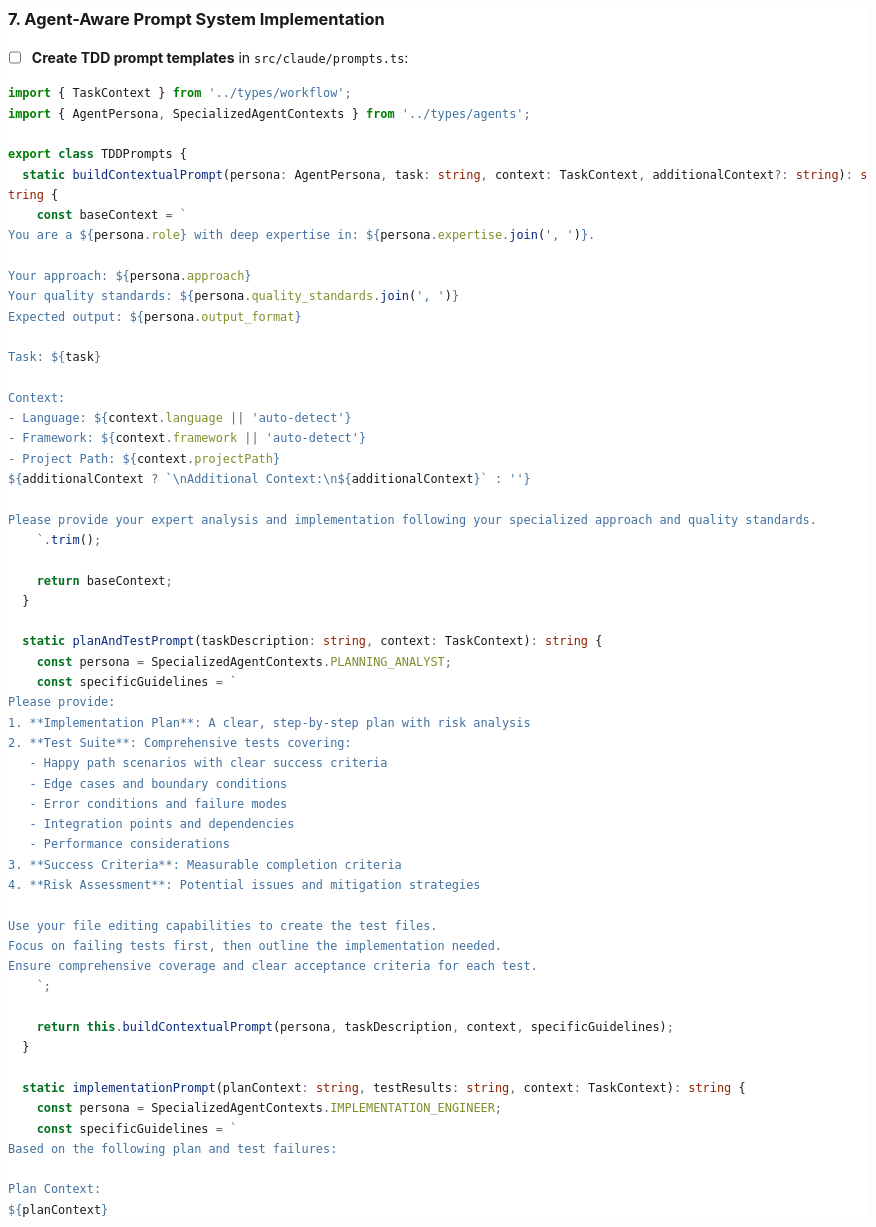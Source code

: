 ### 7. Agent-Aware Prompt System Implementation

- [ ] **Create TDD prompt templates** in `src/claude/prompts.ts`:

```typescript
import { TaskContext } from '../types/workflow';
import { AgentPersona, SpecializedAgentContexts } from '../types/agents';

export class TDDPrompts {
  static buildContextualPrompt(persona: AgentPersona, task: string, context: TaskContext, additionalContext?: string): string {
    const baseContext = `
You are a ${persona.role} with deep expertise in: ${persona.expertise.join(', ')}.

Your approach: ${persona.approach}
Your quality standards: ${persona.quality_standards.join(', ')}
Expected output: ${persona.output_format}

Task: ${task}

Context:
- Language: ${context.language || 'auto-detect'}
- Framework: ${context.framework || 'auto-detect'}  
- Project Path: ${context.projectPath}
${additionalContext ? `\nAdditional Context:\n${additionalContext}` : ''}

Please provide your expert analysis and implementation following your specialized approach and quality standards.
    `.trim();
    
    return baseContext;
  }
  
  static planAndTestPrompt(taskDescription: string, context: TaskContext): string {
    const persona = SpecializedAgentContexts.PLANNING_ANALYST;
    const specificGuidelines = `
Please provide:
1. **Implementation Plan**: A clear, step-by-step plan with risk analysis
2. **Test Suite**: Comprehensive tests covering:
   - Happy path scenarios with clear success criteria
   - Edge cases and boundary conditions
   - Error conditions and failure modes
   - Integration points and dependencies
   - Performance considerations
3. **Success Criteria**: Measurable completion criteria
4. **Risk Assessment**: Potential issues and mitigation strategies

Use your file editing capabilities to create the test files.
Focus on failing tests first, then outline the implementation needed.
Ensure comprehensive coverage and clear acceptance criteria for each test.
    `;
    
    return this.buildContextualPrompt(persona, taskDescription, context, specificGuidelines);
  }
  
  static implementationPrompt(planContext: string, testResults: string, context: TaskContext): string {
    const persona = SpecializedAgentContexts.IMPLEMENTATION_ENGINEER;
    const specificGuidelines = `
Based on the following plan and test failures:

Plan Context:
${planContext}

```